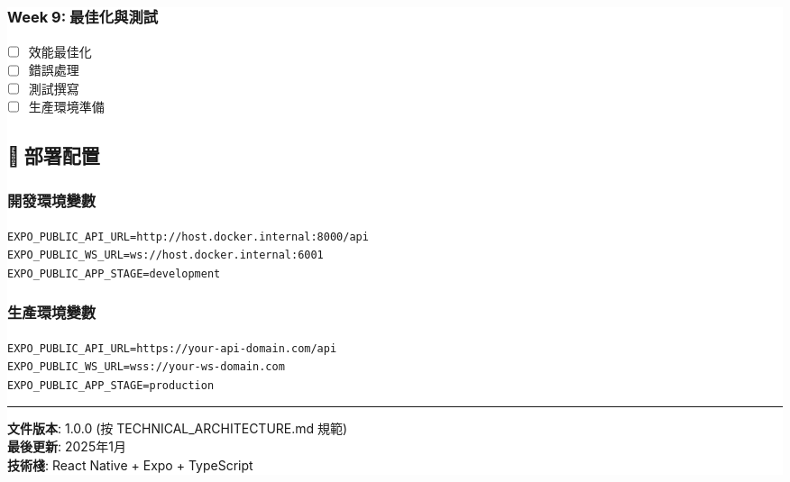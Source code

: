 ### Week 9: 最佳化與測試
- [ ] 效能最佳化
- [ ] 錯誤處理
- [ ] 測試撰寫
- [ ] 生產環境準備

## 📱 部署配置

### 開發環境變數
```env
EXPO_PUBLIC_API_URL=http://host.docker.internal:8000/api
EXPO_PUBLIC_WS_URL=ws://host.docker.internal:6001
EXPO_PUBLIC_APP_STAGE=development
```

### 生產環境變數
```env
EXPO_PUBLIC_API_URL=https://your-api-domain.com/api
EXPO_PUBLIC_WS_URL=wss://your-ws-domain.com
EXPO_PUBLIC_APP_STAGE=production
```

---

**文件版本**: 1.0.0 (按 TECHNICAL_ARCHITECTURE.md 規範)  
**最後更新**: 2025年1月  
**技術棧**: React Native + Expo + TypeScript